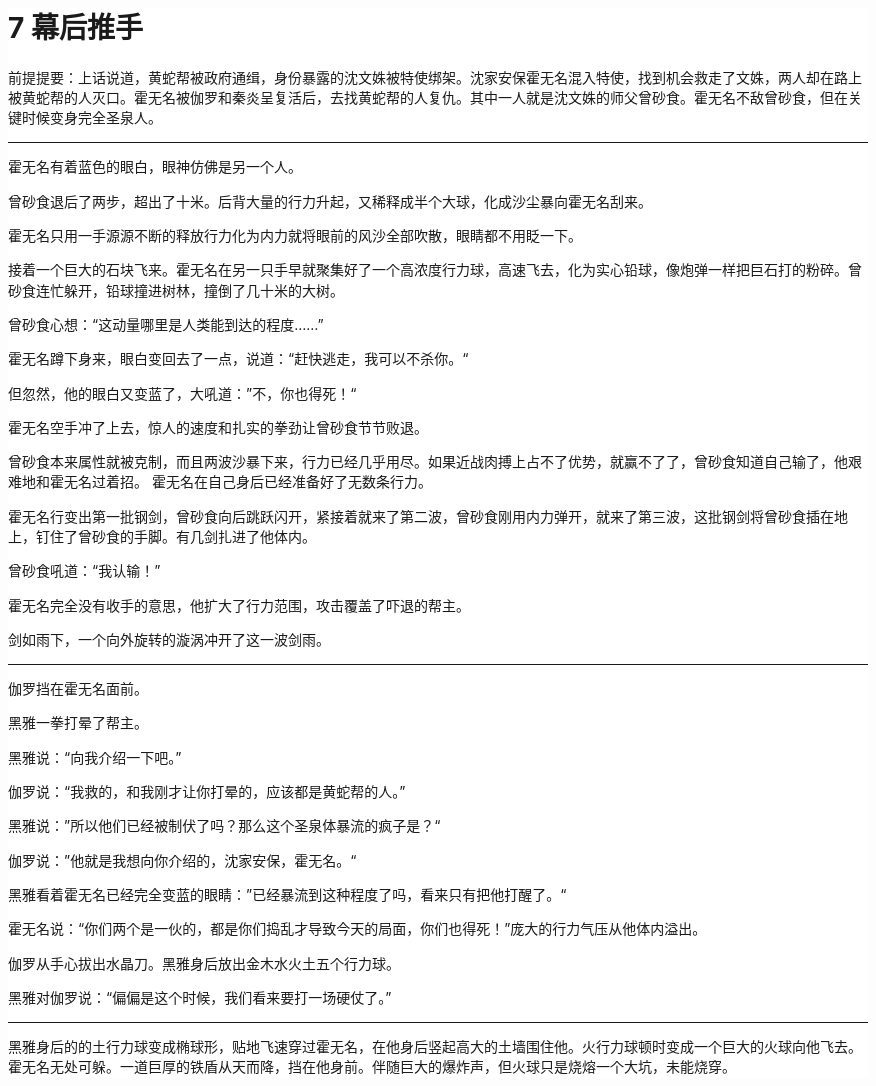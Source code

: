 # 7 幕后推手

前提提要：上话说道，黄蛇帮被政府通缉，身份暴露的沈文姝被特使绑架。沈家安保霍无名混入特使，找到机会救走了文姝，两人却在路上被黄蛇帮的人灭口。霍无名被伽罗和秦炎呈复活后，去找黄蛇帮的人复仇。其中一人就是沈文姝的师父曾砂食。霍无名不敌曾砂食，但在关键时候变身完全圣泉人。

---



霍无名有着蓝色的眼白，眼神仿佛是另一个人。

曾砂食退后了两步，超出了十米。后背大量的行力升起，又稀释成半个大球，化成沙尘暴向霍无名刮来。

霍无名只用一手源源不断的释放行力化为内力就将眼前的风沙全部吹散，眼睛都不用眨一下。

接着一个巨大的石块飞来。霍无名在另一只手早就聚集好了一个高浓度行力球，高速飞去，化为实心铅球，像炮弹一样把巨石打的粉碎。曾砂食连忙躲开，铅球撞进树林，撞倒了几十米的大树。

曾砂食心想：“这动量哪里是人类能到达的程度……”

霍无名蹲下身来，眼白变回去了一点，说道：“赶快逃走，我可以不杀你。“

但忽然，他的眼白又变蓝了，大吼道：”不，你也得死！“

霍无名空手冲了上去，惊人的速度和扎实的拳劲让曾砂食节节败退。

曾砂食本来属性就被克制，而且两波沙暴下来，行力已经几乎用尽。如果近战肉搏上占不了优势，就赢不了了，曾砂食知道自己输了，他艰难地和霍无名过着招。
霍无名在自己身后已经准备好了无数条行力。

霍无名行变出第一批钢剑，曾砂食向后跳跃闪开，紧接着就来了第二波，曾砂食刚用内力弹开，就来了第三波，这批钢剑将曾砂食插在地上，钉住了曾砂食的手脚。有几剑扎进了他体内。

曾砂食吼道：“我认输！”

霍无名完全没有收手的意思，他扩大了行力范围，攻击覆盖了吓退的帮主。

剑如雨下，一个向外旋转的漩涡冲开了这一波剑雨。

---



伽罗挡在霍无名面前。

黑雅一拳打晕了帮主。

黑雅说：“向我介绍一下吧。”

伽罗说：“我救的，和我刚才让你打晕的，应该都是黄蛇帮的人。”

黑雅说：”所以他们已经被制伏了吗？那么这个圣泉体暴流的疯子是？“

伽罗说：”他就是我想向你介绍的，沈家安保，霍无名。“

黑雅看着霍无名已经完全变蓝的眼睛：”已经暴流到这种程度了吗，看来只有把他打醒了。“

霍无名说：“你们两个是一伙的，都是你们捣乱才导致今天的局面，你们也得死！”庞大的行力气压从他体内溢出。

伽罗从手心拔出水晶刀。黑雅身后放出金木水火土五个行力球。

黑雅对伽罗说：“偏偏是这个时候，我们看来要打一场硬仗了。”

---

黑雅身后的的土行力球变成椭球形，贴地飞速穿过霍无名，在他身后竖起高大的土墙围住他。火行力球顿时变成一个巨大的火球向他飞去。霍无名无处可躲。一道巨厚的铁盾从天而降，挡在他身前。伴随巨大的爆炸声，但火球只是烧熔一个大坑，未能烧穿。
